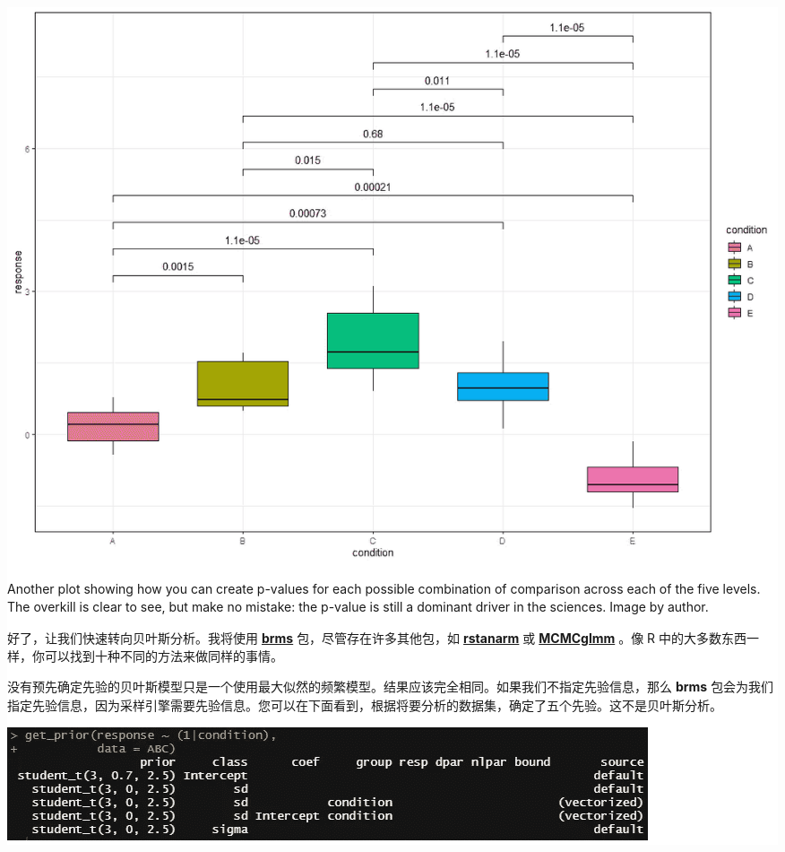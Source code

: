 ![](img/de030e44f28ab6de55f946477531c786.png)

Another plot showing how you can create p-values for each possible combination of comparison across each of the five levels. The overkill is clear to see, but make no mistake: the p-value is still a dominant driver in the sciences. Image by author.

好了，让我们快速转向贝叶斯分析。我将使用 [**brms**](https://cran.r-project.org/web/packages/brms/index.html) 包，尽管存在许多其他包，如 [**rstanarm**](https://cran.r-project.org/web/packages/rstanarm/index.html) 或 [**MCMCglmm**](https://cran.r-project.org/web/packages/MCMCglmm/index.html) 。像 R 中的大多数东西一样，你可以找到十种不同的方法来做同样的事情。

没有预先确定先验的贝叶斯模型只是一个使用最大似然的频繁模型。结果应该完全相同。如果我们不指定先验信息，那么 **brms** 包会为我们指定先验信息，因为采样引擎需要先验信息。您可以在下面看到，根据将要分析的数据集，确定了五个先验。这不是贝叶斯分析。

![](img/2e673eeb066a2bdffd00eea72a50241b.png)
